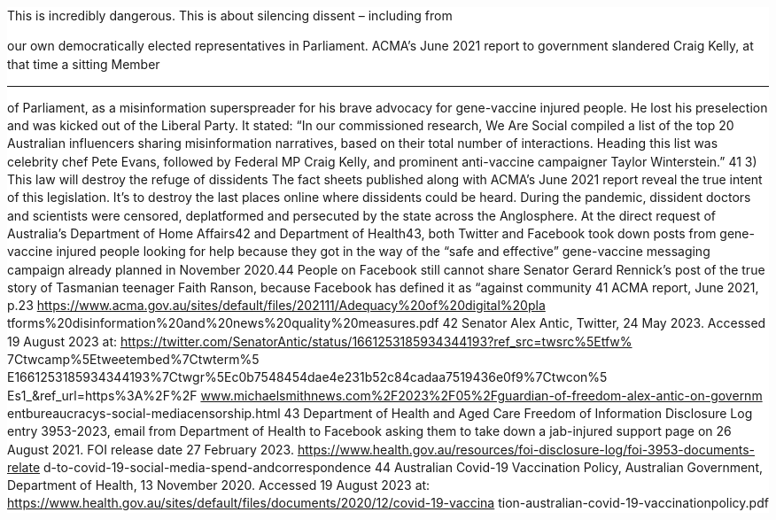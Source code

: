 This is incredibly dangerous. This is about silencing dissent – including from

our own
democratically elected representatives in Parliament.
ACMA’s June 2021 report to government slandered Craig Kelly, at that time a
sitting Member


-----

of Parliament, as a misinformation superspreader for his brave advocacy for
gene-vaccine
injured people. He lost his preselection and was kicked out of the Liberal
Party.
It stated:
“In our commissioned research, We Are Social compiled a list of the top 20
Australian
influencers sharing misinformation narratives, based on their total number of
interactions. Heading this list was celebrity chef Pete Evans, followed by
Federal MP
Craig Kelly, and prominent anti-vaccine campaigner Taylor Winterstein.” 41
3) This law will destroy the refuge of dissidents
The fact sheets published along with ACMA’s June 2021 report reveal the true
intent of this
legislation.
It’s to destroy the last places online where dissidents could be heard.
During the pandemic, dissident doctors and scientists were censored,
deplatformed and
persecuted by the state across the Anglosphere.
At the direct request of Australia’s Department of Home Affairs42 and Department
of Health43,
both Twitter and Facebook took down posts from gene-vaccine injured people
looking for help
because they got in the way of the “safe and effective” gene-vaccine messaging
campaign
already planned in November 2020.44
People on Facebook still cannot share Senator Gerard Rennick’s post of the true
story of
Tasmanian teenager Faith Ranson, because Facebook has defined it as “against
community
41 ACMA report, June 2021, p.23
https://www.acma.gov.au/sites/default/files/202111/Adequacy%20of%20digital%20pla
tforms%20disinformation%20and%20news%20quality%20measures.pdf
42
Senator Alex Antic, Twitter, 24 May 2023. Accessed 19 August 2023 at:
https://twitter.com/SenatorAntic/status/1661253185934344193?ref_src=twsrc%5Etfw%
7Ctwcamp%5Etweetembed%7Ctwterm%5
E1661253185934344193%7Ctwgr%5Ec0b7548454dae4e231b52c84cadaa7519436e0f9%7Ctwcon%5
Es1_&ref_url=https%3A%2F%2F
www.michaelsmithnews.com%2F2023%2F05%2Fguardian-of-freedom-alex-antic-on-governm
entbureaucracys-social-mediacensorship.html
43
Department of Health and Aged Care Freedom of Information Disclosure Log entry
3953-2023, email from Department of Health
to Facebook asking them to take down a jab-injured support page on 26 August
2021. FOI release date 27 February 2023.
https://www.health.gov.au/resources/foi-disclosure-log/foi-3953-documents-relate
d-to-covid-19-social-media-spend-andcorrespondence
44
Australian Covid-19 Vaccination Policy, Australian Government, Department of
Health, 13 November 2020. Accessed 19 August
2023 at:
https://www.health.gov.au/sites/default/files/documents/2020/12/covid-19-vaccina
tion-australian-covid-19-vaccinationpolicy.pdf
